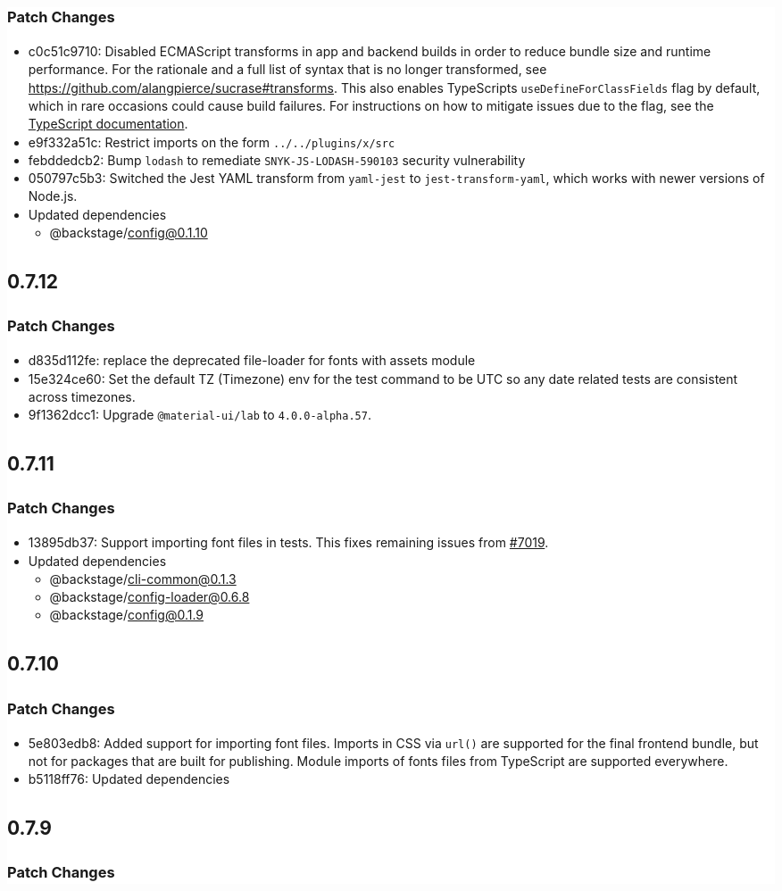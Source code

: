 ### Patch Changes

- c0c51c9710: Disabled ECMAScript transforms in app and backend builds in order to reduce bundle size and runtime performance. For the rationale and a full list of syntax that is no longer transformed, see https://github.com/alangpierce/sucrase#transforms. This also enables TypeScripts `useDefineForClassFields` flag by default, which in rare occasions could cause build failures. For instructions on how to mitigate issues due to the flag, see the [TypeScript documentation](https://www.typescriptlang.org/docs/handbook/release-notes/typescript-3-7.html#the-usedefineforclassfields-flag-and-the-declare-property-modifier).
- e9f332a51c: Restrict imports on the form `../../plugins/x/src`
- febddedcb2: Bump `lodash` to remediate `SNYK-JS-LODASH-590103` security vulnerability
- 050797c5b3: Switched the Jest YAML transform from `yaml-jest` to `jest-transform-yaml`, which works with newer versions of Node.js.
- Updated dependencies
  - @backstage/config@0.1.10

## 0.7.12

### Patch Changes

- d835d112fe: replace the deprecated file-loader for fonts with assets module
- 15e324ce60: Set the default TZ (Timezone) env for the test command to be UTC so any date related tests are consistent across timezones.
- 9f1362dcc1: Upgrade `@material-ui/lab` to `4.0.0-alpha.57`.

## 0.7.11

### Patch Changes

- 13895db37: Support importing font files in tests.
  This fixes remaining issues from [#7019](https://github.com/backstage/backstage/pull/7019).
- Updated dependencies
  - @backstage/cli-common@0.1.3
  - @backstage/config-loader@0.6.8
  - @backstage/config@0.1.9

## 0.7.10

### Patch Changes

- 5e803edb8: Added support for importing font files. Imports in CSS via `url()` are supported for the final frontend bundle, but not for packages that are built for publishing. Module imports of fonts files from TypeScript are supported everywhere.
- b5118ff76: Updated dependencies

## 0.7.9

### Patch Changes
